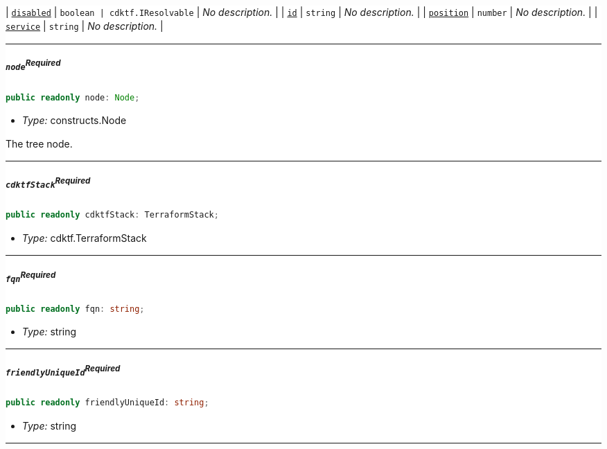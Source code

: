 | <code><a href="#@cdktf/provider-pagerduty.serviceEventRule.ServiceEventRule.property.disabled">disabled</a></code> | <code>boolean \| cdktf.IResolvable</code> | *No description.* |
| <code><a href="#@cdktf/provider-pagerduty.serviceEventRule.ServiceEventRule.property.id">id</a></code> | <code>string</code> | *No description.* |
| <code><a href="#@cdktf/provider-pagerduty.serviceEventRule.ServiceEventRule.property.position">position</a></code> | <code>number</code> | *No description.* |
| <code><a href="#@cdktf/provider-pagerduty.serviceEventRule.ServiceEventRule.property.service">service</a></code> | <code>string</code> | *No description.* |

---

##### `node`<sup>Required</sup> <a name="node" id="@cdktf/provider-pagerduty.serviceEventRule.ServiceEventRule.property.node"></a>

```typescript
public readonly node: Node;
```

- *Type:* constructs.Node

The tree node.

---

##### `cdktfStack`<sup>Required</sup> <a name="cdktfStack" id="@cdktf/provider-pagerduty.serviceEventRule.ServiceEventRule.property.cdktfStack"></a>

```typescript
public readonly cdktfStack: TerraformStack;
```

- *Type:* cdktf.TerraformStack

---

##### `fqn`<sup>Required</sup> <a name="fqn" id="@cdktf/provider-pagerduty.serviceEventRule.ServiceEventRule.property.fqn"></a>

```typescript
public readonly fqn: string;
```

- *Type:* string

---

##### `friendlyUniqueId`<sup>Required</sup> <a name="friendlyUniqueId" id="@cdktf/provider-pagerduty.serviceEventRule.ServiceEventRule.property.friendlyUniqueId"></a>

```typescript
public readonly friendlyUniqueId: string;
```

- *Type:* string

---
